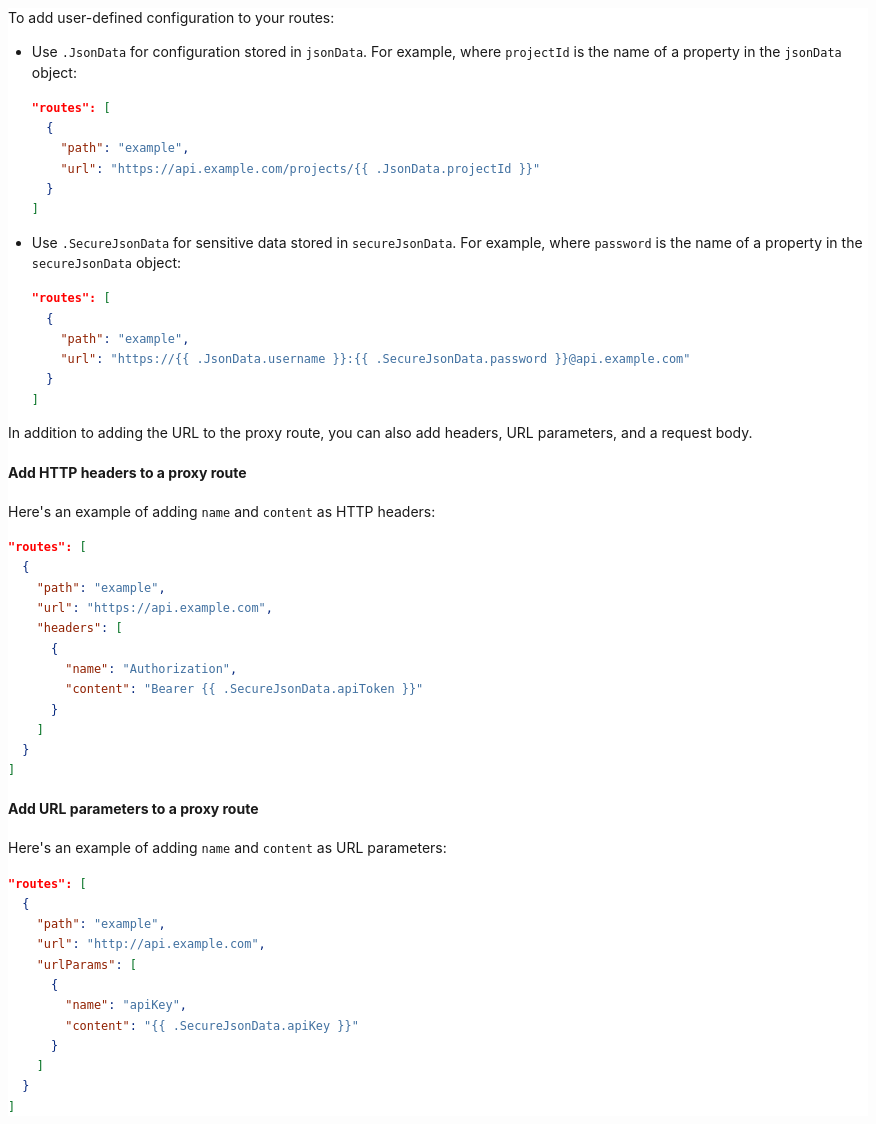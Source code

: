 To add user-defined configuration to your routes:

- Use `.JsonData` for configuration stored in `jsonData`. For example, where `projectId` is the name of a property in the `jsonData` object:

  ```json title="src/plugin.json"
  "routes": [
    {
      "path": "example",
      "url": "https://api.example.com/projects/{{ .JsonData.projectId }}"
    }
  ]
  ```

- Use `.SecureJsonData` for sensitive data stored in `secureJsonData`. For example, where `password` is the name of a property in the `secureJsonData` object:

  ```json title="src/plugin.json"
  "routes": [
    {
      "path": "example",
      "url": "https://{{ .JsonData.username }}:{{ .SecureJsonData.password }}@api.example.com"
    }
  ]
  ```

In addition to adding the URL to the proxy route, you can also add headers, URL parameters, and a request body.

#### Add HTTP headers to a proxy route

Here's an example of adding `name` and `content` as HTTP headers:

```json title="src/plugin.json"
"routes": [
  {
    "path": "example",
    "url": "https://api.example.com",
    "headers": [
      {
        "name": "Authorization",
        "content": "Bearer {{ .SecureJsonData.apiToken }}"
      }
    ]
  }
]
```

#### Add URL parameters to a proxy route

Here's an example of adding `name` and `content` as URL parameters:

```json title="src/plugin.json"
"routes": [
  {
    "path": "example",
    "url": "http://api.example.com",
    "urlParams": [
      {
        "name": "apiKey",
        "content": "{{ .SecureJsonData.apiKey }}"
      }
    ]
  }
]
```
